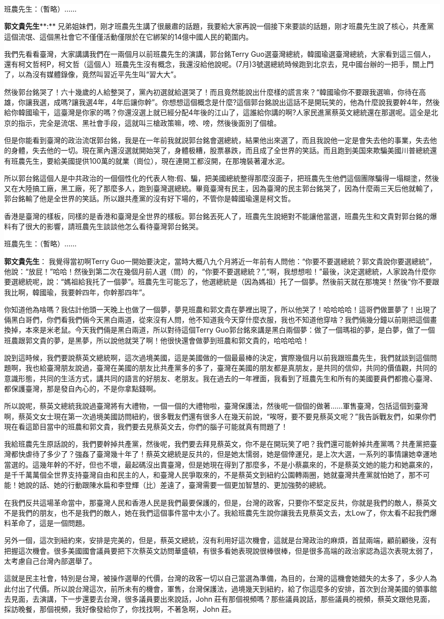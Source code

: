 
班農先生：（暫略）……


**郭文貴先生****:**
兄弟姐妹們，刚才班農先生講了很嚴肅的話題，我要給大家再說一個接下來要談的話題，刚才班農先生說了核心，共產黨這個流氓、這個黑社會它不僅僅活動僅限於在它綁架的14億中國人民的範圍内。

我們先看看臺灣，大家講講我們在一兩個月以前班農先生的演講，郭台銘Terry Guo選臺灣總統，韓國瑜選臺灣總統，大家看到這三個人，還有柯文哲柯P，柯文哲（這個人）班農先生沒有概念，我還沒給他說呢。(7月)3號選總統時候跑到北京去，見中國台辦的一把手，關上門了，以為沒有媒體錄像，竟然叫習近平先生叫“習大大”。


然後郭台銘哭了！六十幾歲的人給整哭了，黨內初選就給選哭了！而且竟然能說出什麼樣的謊言來？“韓國瑜你不要跟我選嘛，你待在高雄，你讓我選，成嗎?讓我選4年，4年后讓你幹”。你想想這個概念是什麼?這個郭台銘說出這話不是開玩笑的，他為什麼說我要幹4年，然後給你韓國瑜干，這臺灣是你家的嗎？你還沒選上就已經分配4年後的江山了，這誰給你講的啊?人家民進黨蔡英文總統還在那選呢。這全是北京的指示，完全是流氓、黑社會手段，這就叫三槍政策嘛，嗙、嗙，然後後面別了個槍。


但是你能看到臺灣的政治流氓郭台銘，我是在一年前我就説郭台銘會選總統，結果他出來選了，而且我說他一定是會失去他的事業，失去他的身體，失去他的一切。現在黨內還沒選就開始哭了，身體极糟，股票暴跌，而且成了全世界的笑話。而且跑到美国來欺騙美國川普總統還有班農先生，要給美國提供100萬的就業（崗位），現在連開工都沒開，在那塊裝著灌水泥。


所以郭台銘這個人是中共政治的一個個性化的代表人物:假、騙，把美國總統整得那麼沒面子，把班農先生他們這個團隊騙得一塌糊塗，然後又在大陸搞工廠，黑工廠，死了那麼多人，跑到臺灣選總統。畢竟臺灣有民主，因為臺灣的民主郭台銘哭了，因為什麼兩三天后他就輸了，郭台銘輸了他是全世界的笑話。所以跟共產黨的沒有好下場的，不管你是韓國瑜還是柯文哲。


香港是臺灣的樣板，同樣的是香港和臺灣是全世界的樣板。郭台銘丟死人了，班農先生說絕對不能讓他當選，班農先生和文貴對郭台銘的爆料有了很大的影響，請班農先生談談他怎么看待臺灣郭台銘哭。


班農先生：（暫略）……


**郭文貴先生**：
我覺得當初啊Terry Guo一開始要決定，當時大概八九个月將近一年前有人問他：“你要不要選總統？郭文貴說你要選總統”，他說：“放屁！”哈哈！然後到第二次在幾個月前人選（問）的，“你要不要選總統？”,“啊，我想想啦！”最後，決定選總統，人家說為什麼你要選總統呢，說：“媽祖給我托了一個夢”。班農先生可能忘了，他選總統是（因為媽祖）托了一個夢。然後前天就在那塊哭！然後“你不要跟我比啊，韓國瑜，我要幹四年，你幹那四年”。


你知道他為啥嗎？我估計他頭一天晚上也做了一個夢，夢見班農和郭文貴在夢裡出現了，所以他哭了！哈哈哈哈！這哥們做噩夢了！出現了倆黑白哥們，你們看我們倆今天黑白兩道，從來沒有人問，他不知道我今天穿什麼衣服，我也不知道他穿啥？我們倆幾分鐘以前剛把這個畫換掉，本來是米老鼠。今天我們倆是黑白兩道，所以對待這個Terry Guo郭台銘來講是黑白兩個夢：做了一個瑪祖的夢，是白夢，做了一個班農跟郭文貴的夢，是黑夢，所以說他就哭了啊！他很快還會做夢到班農和郭文貴的，哈哈哈哈！


說到這時候，我們要說蔡英文總統啊，這次過境美國，這是美國做的一個最最棒的決定，實際幾個月以前我跟班農先生，我們就談到這個問題啊，我也給臺灣朋友說過，臺灣在美國的朋友比共產黨多的多了，臺灣在美國的朋友都是真朋友，是共同的信仰，共同的價值觀，共同的意識形態，共同的生活方式，講共同的語言的好朋友、老朋友。我在過去的一年裡面，我看到了班農先生和所有的美國要員們都擔心臺灣、都保護臺灣，那是發自內心的，不是你拿點錢啊。


所以說呢，蔡英文總統我說過臺灣將有大禮物，一個一個的大禮物啦，臺灣保護法，然後呢一個個的做著……軍售臺灣，包括這個到臺灣啊，蔡英文女士現在第一次過境美國訪問紐約，很多戰友們還有很多人在幾天前說，“唉呀，要不要見蔡英文呢？”我告訴戰友們，如果你們現在看這節目當中的班農和郭文貴，我們要去見蔡英文去，你們的腦子可能就真有問題了！


我給班農先生原話說的，我們要幹掉共產黨，然後呢，我們要去拜見蔡英文，你不是在開玩笑了吧？我們還可能幹掉共產黨嗎？共產黨把臺灣都快虐待了多少了？強姦了臺灣幾十年了！蔡英文總統是反共的，但是她太懦弱，她是個倖運兒，是上次大選，一系列的事情讓她幸運地當選的。這幾年幹的不好，但也不壞，最起碼沒出賣臺灣，但是她現在得到了那麼多，不是小蔡贏來的，不是蔡英文她的能力和她贏來的，是千千萬萬個全世界支持臺灣自由和民主的人，和臺灣人民爭取來的，不是蔡英文到紐約公園轉兩圈，她就臺灣共產黨就怕她了，那不可能！她說的話、她的行動跟陳水扁和李登輝（比）差遠了，臺灣需要一個更加智慧的、更加強勢的總統。


在我們反共這場革命當中，那臺灣人民和香港人民是我們最要保護的，但是，台灣的政客，只要你不堅定反共，你就是我們的敵人，蔡英文不是我們的朋友，也不是我們的敵人，她在我們這個事件當中太小了。我給班農先生說你讓我去見蔡英文去，太Low了，你太看不起我們爆料革命了，這是一個問題。


另外一個，這次到紐約來，安排是完美的，但是，蔡英文總統，沒有利用好這次機會，這就是台灣政治的麻煩，首鼠兩端，顧前顧後，沒有把握這次機會。很多美國國會議員要把下次蔡英文訪問華盛頓，有很多看她表現說很棒很棒，但是很多高端的政治家認為這次表現太弱了，太考慮自己台灣內部選舉了。


這就是民主社會，特別是台灣，被操作選舉的代價，台灣的政客一切以自己當選為準備，為目的，台灣的這機會她錯失的太多了，多少人為此付出了代價。所以說台灣這次，前所未有的機會，軍售，台灣保護法，過境幾天到紐約，給了你這麼多的安排，首次到台灣美國的領事館去見面，去演講，下一步還要去台灣，很多議員要出來說話，John 莊有那個視頻嗎？那些議員說話，那些議員的視頻，蔡英文跟他見面，採訪晚餐，那個視頻，我好像發給你了，你找找啊，不著急啊，John 莊。
